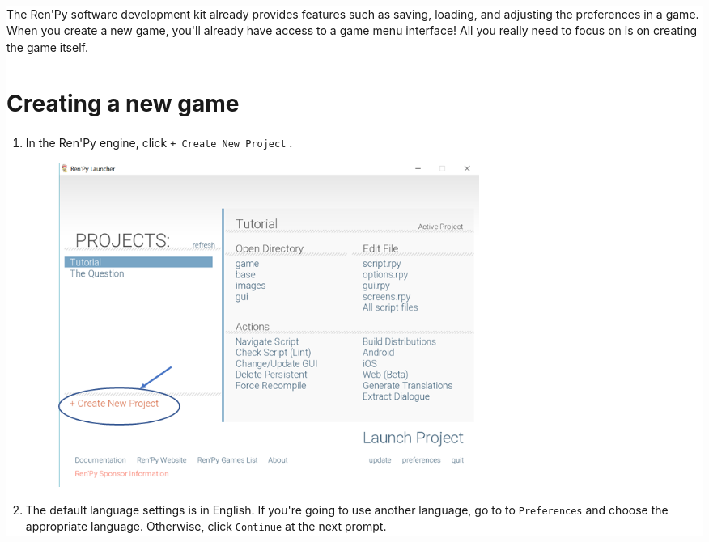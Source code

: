 

The Ren'Py software development kit already provides features such as saving, loading, and adjusting the preferences in a game. When you create a new game, you'll already have access to a game menu interface! All you really need to focus on is on creating the game itself. 

# Creating a new game

1. In the Ren'Py engine, click `+ Create New Project` . 

   <img src="images/create_new_01.png" width=600 height=400 />

2. The default language settings is in English. If you're going to use another language, go to to `Preferences` and choose the appropriate language. Otherwise, click `Continue`  at the next prompt.
